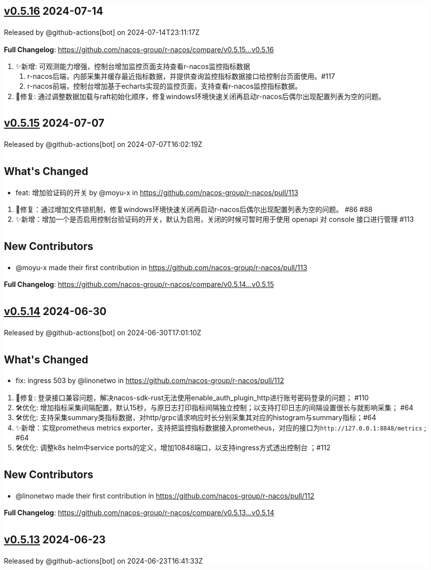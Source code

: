 ## [v0.5.16](https://github.com/nacos-group/r-nacos/releases/tag/v0.5.16) 2024-07-14
Released by @github-actions[bot] on 2024-07-14T23:11:17Z

**Full Changelog**: https://github.com/nacos-group/r-nacos/compare/v0.5.15...v0.5.16

1. ✨新增: 可观测能力增强，控制台增加监控页面支持查看r-nacos监控指标数据
	1. r-nacos后端，内部采集并缓存最近指标数据，并提供查询监控指标数据接口给控制台页面使用。#117
	2. r-nacos前端，控制台增加基于echarts实现的监控页面，支持查看r-nacos监控指标数据。
2. 🐛修复: 通过调整数据加载与raft初始化顺序，修复windows环境快速关闭再启动r-nacos后偶尔出现配置列表为空的问题。 

## [v0.5.15](https://github.com/nacos-group/r-nacos/releases/tag/v0.5.15) 2024-07-07
Released by @github-actions[bot] on 2024-07-07T16:02:19Z

## What's Changed
* feat: 增加验证码的开关 by @moyu-x in https://github.com/nacos-group/r-nacos/pull/113

1. 🐛修复：通过增加文件锁机制，修复windows环境快速关闭再启动r-nacos后偶尔出现配置列表为空的问题。  #86 #88
2. ✨新增：增加一个是否启用控制台验证码的开关，默认为启用，关闭的时候可暂时用于使用 openapi 对 console 接口进行管理 #113

## New Contributors
* @moyu-x made their first contribution in https://github.com/nacos-group/r-nacos/pull/113

**Full Changelog**: https://github.com/nacos-group/r-nacos/compare/v0.5.14...v0.5.15

## [v0.5.14](https://github.com/nacos-group/r-nacos/releases/tag/v0.5.14) 2024-06-30
Released by @github-actions[bot] on 2024-06-30T17:01:10Z

## What's Changed
* fix: ingress 503 by @linonetwo in https://github.com/nacos-group/r-nacos/pull/112

1. 🐛修复: 登录接口兼容问题，解决nacos-sdk-rust无法使用enable_auth_plugin_http进行账号密码登录的问题； #110
2. 🛠️优化: 增加指标采集间隔配置，默认15秒，与原日志打印指标间隔独立控制；以支持打印日志的间隔设置很长与就影响采集； #64
3. 🛠️优化: 支持采集summary类指标数据，对http/grpc请求响应时长分别采集其对应的histogram与summary指标；#64
4. ✨新增：实现prometheus metrics exporter，支持把监控指标数据接入prometheus，对应的接口为`http://127.0.0.1:8848/metrics` ; #64
5. 🛠️优化: 调整k8s helm中service ports的定义，增加10848端口，以支持ingress方式透出控制台 ；#112 

## New Contributors
* @linonetwo made their first contribution in https://github.com/nacos-group/r-nacos/pull/112

**Full Changelog**: https://github.com/nacos-group/r-nacos/compare/v0.5.13...v0.5.14

## [v0.5.13](https://github.com/nacos-group/r-nacos/releases/tag/v0.5.13) 2024-06-23
Released by @github-actions[bot] on 2024-06-23T16:41:33Z
